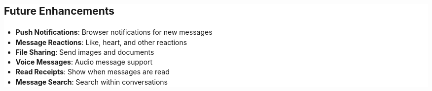 ## Future Enhancements

- **Push Notifications**: Browser notifications for new messages
- **Message Reactions**: Like, heart, and other reactions
- **File Sharing**: Send images and documents
- **Voice Messages**: Audio message support
- **Read Receipts**: Show when messages are read
- **Message Search**: Search within conversations 